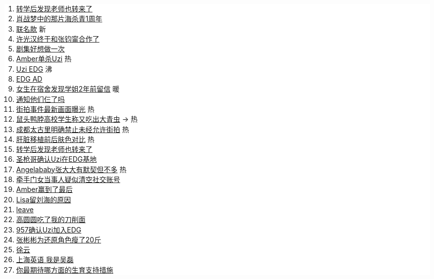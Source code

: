 1. [转学后发现老师也转来了](https://s.weibo.com//weibo?q=%23%E8%BD%AC%E5%AD%A6%E5%90%8E%E5%8F%91%E7%8E%B0%E8%80%81%E5%B8%88%E4%B9%9F%E8%BD%AC%E6%9D%A5%E4%BA%86%23&t=31&band_rank=46&Refer=top)
1. [肖战梦中的那片海杀青1周年](https://s.weibo.com//weibo?q=%23%E8%82%96%E6%88%98%E6%A2%A6%E4%B8%AD%E7%9A%84%E9%82%A3%E7%89%87%E6%B5%B7%E6%9D%80%E9%9D%921%E5%91%A8%E5%B9%B4%23&t=31&band_rank=47&Refer=top)
1. [联名款](https://s.weibo.com//weibo?q=%E8%81%94%E5%90%8D%E6%AC%BE&t=31&band_rank=48&Refer=top)
   新
1. [许光汉终于和张钧甯合作了](https://s.weibo.com//weibo?q=%23%E8%AE%B8%E5%85%89%E6%B1%89%E7%BB%88%E4%BA%8E%E5%92%8C%E5%BC%A0%E9%92%A7%E7%94%AF%E5%90%88%E4%BD%9C%E4%BA%86%23&t=31&band_rank=49&Refer=top)
1. [剧集好想做一次](https://s.weibo.com//weibo?q=%E5%89%A7%E9%9B%86%E5%A5%BD%E6%83%B3%E5%81%9A%E4%B8%80%E6%AC%A1&t=31&band_rank=50&Refer=top)
1. [Amber单杀Uzi](https://s.weibo.com//weibo?q=%23Amber%E5%8D%95%E6%9D%80Uzi%23&t=31&band_rank=4&Refer=top)
   热
1. [Uzi EDG](https://s.weibo.com//weibo?q=Uzi%20EDG&t=31&band_rank=5&Refer=top)
   沸
1. [EDG AD](https://s.weibo.com//weibo?q=EDG%20AD&t=31&band_rank=8&Refer=top)
1. [女生在宿舍发现学姐2年前留信](https://s.weibo.com//weibo?q=%23%E5%A5%B3%E7%94%9F%E5%9C%A8%E5%AE%BF%E8%88%8D%E5%8F%91%E7%8E%B0%E5%AD%A6%E5%A7%902%E5%B9%B4%E5%89%8D%E7%95%99%E4%BF%A1%23&t=31&band_rank=9&Refer=top)
   暖
1. [通知他们仨了吗](https://s.weibo.com//weibo?q=%23%E9%80%9A%E7%9F%A5%E4%BB%96%E4%BB%AC%E4%BB%A8%E4%BA%86%E5%90%97%23&t=31&band_rank=10&Refer=top)
1. [街拍事件最新画面曝光](https://s.weibo.com//weibo?q=%23%E8%A1%97%E6%8B%8D%E4%BA%8B%E4%BB%B6%E6%9C%80%E6%96%B0%E7%94%BB%E9%9D%A2%E6%9B%9D%E5%85%89%23&t=31&band_rank=11&Refer=top)
   热
1. [鼠头鸭脖高校学生称又吃出大青虫](https://s.weibo.com//weibo?q=%23%E9%BC%A0%E5%A4%B4%E9%B8%AD%E8%84%96%E9%AB%98%E6%A0%A1%E5%AD%A6%E7%94%9F%E7%A7%B0%E5%8F%88%E5%90%83%E5%87%BA%E5%A4%A7%E9%9D%92%E8%99%AB%23&t=31&band_rank=12&Refer=top)
   -> 热
1. [成都太古里明确禁止未经允许街拍](https://s.weibo.com//weibo?q=%23%E6%88%90%E9%83%BD%E5%A4%AA%E5%8F%A4%E9%87%8C%E6%98%8E%E7%A1%AE%E7%A6%81%E6%AD%A2%E6%9C%AA%E7%BB%8F%E5%85%81%E8%AE%B8%E8%A1%97%E6%8B%8D%23&t=31&band_rank=14&Refer=top)
   热
1. [肝脏移植前后肤色对比](https://s.weibo.com//weibo?q=%E8%82%9D%E8%84%8F%E7%A7%BB%E6%A4%8D%E5%89%8D%E5%90%8E%E8%82%A4%E8%89%B2%E5%AF%B9%E6%AF%94&t=31&band_rank=15&Refer=top)
   热
1. [转学后发现老师也转来了](https://s.weibo.com//weibo?q=%23%E8%BD%AC%E5%AD%A6%E5%90%8E%E5%8F%91%E7%8E%B0%E8%80%81%E5%B8%88%E4%B9%9F%E8%BD%AC%E6%9D%A5%E4%BA%86%23&t=31&band_rank=17&Refer=top)
1. [圣枪哥确认Uzi在EDG基地](https://s.weibo.com//weibo?q=%23%E5%9C%A3%E6%9E%AA%E5%93%A5%E7%A1%AE%E8%AE%A4Uzi%E5%9C%A8EDG%E5%9F%BA%E5%9C%B0%23&t=31&band_rank=18&Refer=top)
1. [Angelababy张大大有默契但不多](https://s.weibo.com//weibo?q=%23Angelababy%E5%BC%A0%E5%A4%A7%E5%A4%A7%E6%9C%89%E9%BB%98%E5%A5%91%E4%BD%86%E4%B8%8D%E5%A4%9A%23&t=31&band_rank=19&Refer=top)
   热
1. [牵手门女当事人疑似清空社交账号](https://s.weibo.com//weibo?q=%23%E7%89%B5%E6%89%8B%E9%97%A8%E5%A5%B3%E5%BD%93%E4%BA%8B%E4%BA%BA%E7%96%91%E4%BC%BC%E6%B8%85%E7%A9%BA%E7%A4%BE%E4%BA%A4%E8%B4%A6%E5%8F%B7%23&t=31&band_rank=20&Refer=top)
1. [Amber赢到了最后](https://s.weibo.com//weibo?q=%23Amber%E8%B5%A2%E5%88%B0%E4%BA%86%E6%9C%80%E5%90%8E%23&t=31&band_rank=23&Refer=top)
1. [Lisa留刘海的原因](https://s.weibo.com//weibo?q=%23Lisa%E7%95%99%E5%88%98%E6%B5%B7%E7%9A%84%E5%8E%9F%E5%9B%A0%23&t=31&band_rank=26&Refer=top)
1. [leave](https://s.weibo.com//weibo?q=leave&t=31&band_rank=28&Refer=top)
1. [高圆圆吃了我的刀削面](https://s.weibo.com//weibo?q=%E9%AB%98%E5%9C%86%E5%9C%86%E5%90%83%E4%BA%86%E6%88%91%E7%9A%84%E5%88%80%E5%89%8A%E9%9D%A2&t=31&band_rank=29&Refer=top)
1. [957确认Uzi加入EDG](https://s.weibo.com//weibo?q=%23957%E7%A1%AE%E8%AE%A4Uzi%E5%8A%A0%E5%85%A5EDG%23&t=31&band_rank=35&Refer=top)
1. [张彬彬为还原角色瘦了20斤](https://s.weibo.com//weibo?q=%23%E5%BC%A0%E5%BD%AC%E5%BD%AC%E4%B8%BA%E8%BF%98%E5%8E%9F%E8%A7%92%E8%89%B2%E7%98%A6%E4%BA%8620%E6%96%A4%23&t=31&band_rank=36&Refer=top)
1. [徐云](https://s.weibo.com//weibo?q=%E5%BE%90%E4%BA%91&t=31&band_rank=37&Refer=top)
1. [上海英语 我是吴磊](https://s.weibo.com//weibo?q=%E4%B8%8A%E6%B5%B7%E8%8B%B1%E8%AF%AD%20%E6%88%91%E6%98%AF%E5%90%B4%E7%A3%8A&t=31&band_rank=38&Refer=top)
1. [你最期待哪方面的生育支持措施](https://s.weibo.com//weibo?q=%23%E4%BD%A0%E6%9C%80%E6%9C%9F%E5%BE%85%E5%93%AA%E6%96%B9%E9%9D%A2%E7%9A%84%E7%94%9F%E8%82%B2%E6%94%AF%E6%8C%81%E6%8E%AA%E6%96%BD%23&t=31&band_rank=39&Refer=top)